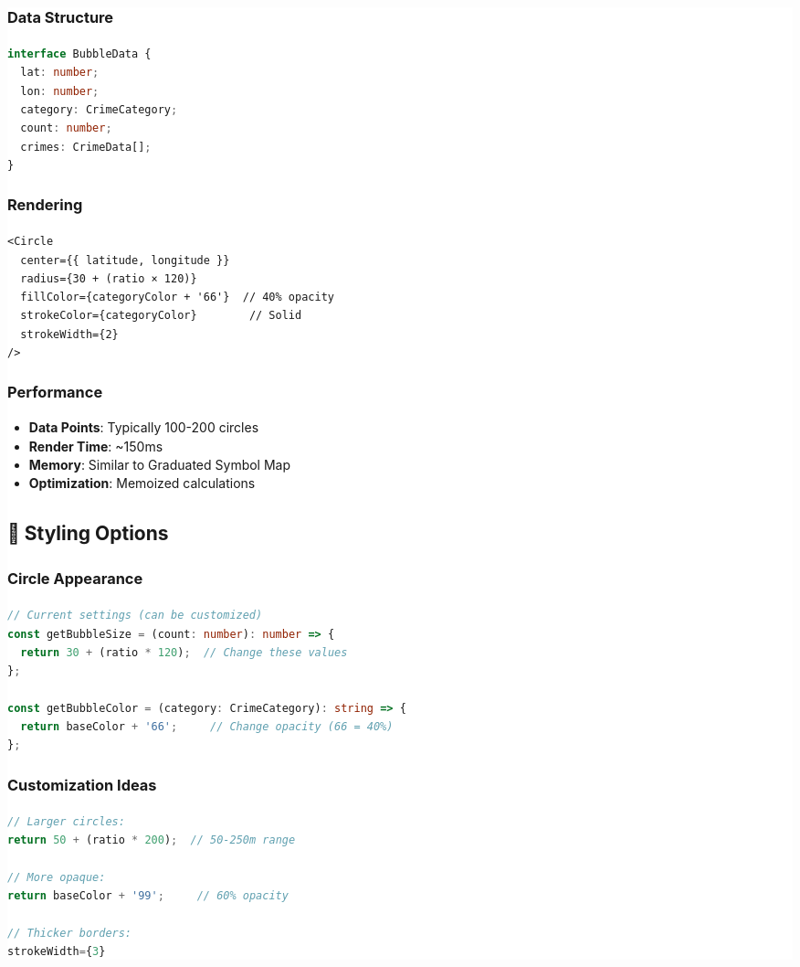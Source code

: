 ### Data Structure

```typescript
interface BubbleData {
  lat: number;
  lon: number;
  category: CrimeCategory;
  count: number;
  crimes: CrimeData[];
}
```

### Rendering

```tsx
<Circle
  center={{ latitude, longitude }}
  radius={30 + (ratio × 120)}
  fillColor={categoryColor + '66'}  // 40% opacity
  strokeColor={categoryColor}        // Solid
  strokeWidth={2}
/>
```

### Performance

- **Data Points**: Typically 100-200 circles
- **Render Time**: ~150ms
- **Memory**: Similar to Graduated Symbol Map
- **Optimization**: Memoized calculations

## 🎨 Styling Options

### Circle Appearance

```typescript
// Current settings (can be customized)
const getBubbleSize = (count: number): number => {
  return 30 + (ratio * 120);  // Change these values
};

const getBubbleColor = (category: CrimeCategory): string => {
  return baseColor + '66';     // Change opacity (66 = 40%)
};
```

### Customization Ideas

```typescript
// Larger circles:
return 50 + (ratio * 200);  // 50-250m range

// More opaque:
return baseColor + '99';     // 60% opacity

// Thicker borders:
strokeWidth={3}
```
